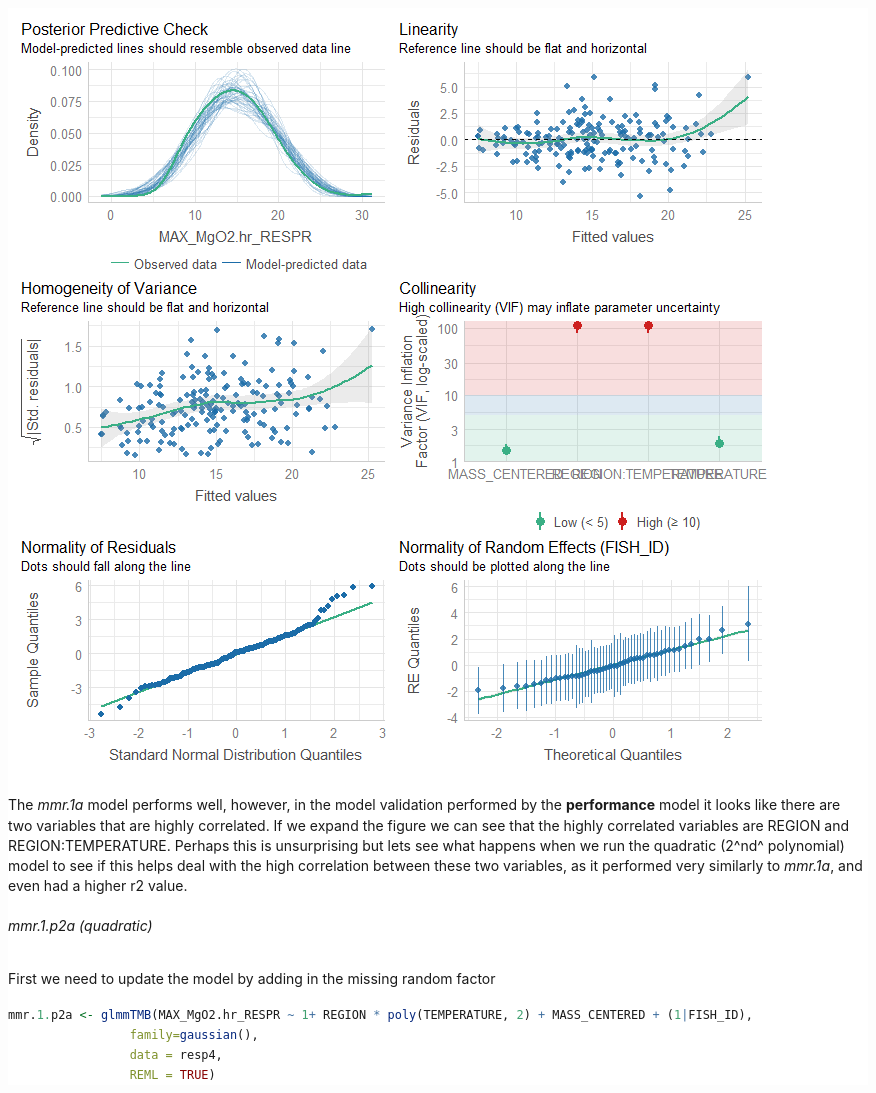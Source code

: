 ![](DataAnalysisSummary_files/figure-html/max-model-valid-1-1.png)

The _mmr.1a_ model performs well, however, in the model validation performed by the **performance** model it looks like there are two variables that are highly correlated. If we expand the figure we can see that the highly correlated variables are REGION and REGION:TEMPERATURE. Perhaps this is unsurprising  but lets see what happens when we run the quadratic (2^nd^ polynomial) model to see if this helps deal with the high correlation between these two variables, as it performed very similarly to _mmr.1a_, and even had a higher r2 value. 

###### mmr.1.p2a (quadratic)

First we need to update the model by adding in the missing random factor

```r
mmr.1.p2a <- glmmTMB(MAX_MgO2.hr_RESPR ~ 1+ REGION * poly(TEMPERATURE, 2) + MASS_CENTERED + (1|FISH_ID), 
                 family=gaussian(),
                 data = resp4, 
                 REML = TRUE) 
```
